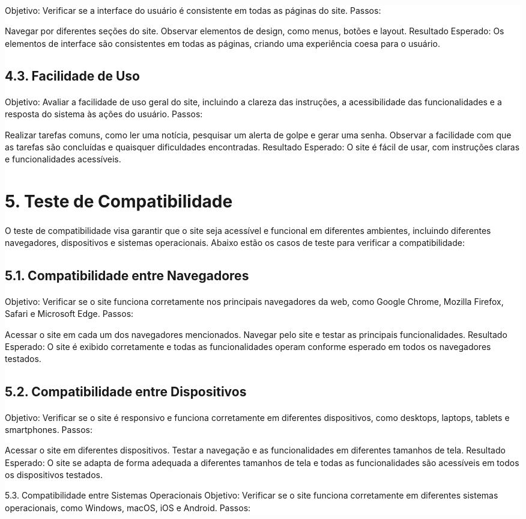 Objetivo: Verificar se a interface do usuário é consistente em todas as páginas do site.
Passos:

Navegar por diferentes seções do site.
Observar elementos de design, como menus, botões e layout.
Resultado Esperado: Os elementos de interface são consistentes em todas as páginas, criando uma experiência coesa para o usuário.

## 4.3. Facilidade de Uso

Objetivo: Avaliar a facilidade de uso geral do site, incluindo a clareza das instruções, a acessibilidade das funcionalidades e a resposta do sistema às ações do usuário.
Passos:

Realizar tarefas comuns, como ler uma notícia, pesquisar um alerta de golpe e gerar uma senha.
Observar a facilidade com que as tarefas são concluídas e quaisquer dificuldades encontradas.
Resultado Esperado: O site é fácil de usar, com instruções claras e funcionalidades acessíveis.



# 5. Teste de Compatibilidade

  O teste de compatibilidade visa garantir que o site seja acessível e funcional em diferentes ambientes, incluindo diferentes navegadores, dispositivos e sistemas operacionais. Abaixo estão os casos de teste para verificar a compatibilidade:

## 5.1. Compatibilidade entre Navegadores

Objetivo: Verificar se o site funciona corretamente nos principais navegadores da web, como Google Chrome, Mozilla Firefox, Safari e Microsoft Edge.
Passos:

Acessar o site em cada um dos navegadores mencionados.
Navegar pelo site e testar as principais funcionalidades.
Resultado Esperado: O site é exibido corretamente e todas as funcionalidades operam conforme esperado em todos os navegadores testados.

## 5.2. Compatibilidade entre Dispositivos

Objetivo: Verificar se o site é responsivo e funciona corretamente em diferentes dispositivos, como desktops, laptops, tablets e smartphones.
Passos:

Acessar o site em diferentes dispositivos.
Testar a navegação e as funcionalidades em diferentes tamanhos de tela.
Resultado Esperado: O site se adapta de forma adequada a diferentes tamanhos de tela e todas as funcionalidades são acessíveis em todos os dispositivos testados.

5.3. Compatibilidade entre Sistemas Operacionais
Objetivo: Verificar se o site funciona corretamente em diferentes sistemas operacionais, como Windows, macOS, iOS e Android.
Passos:
